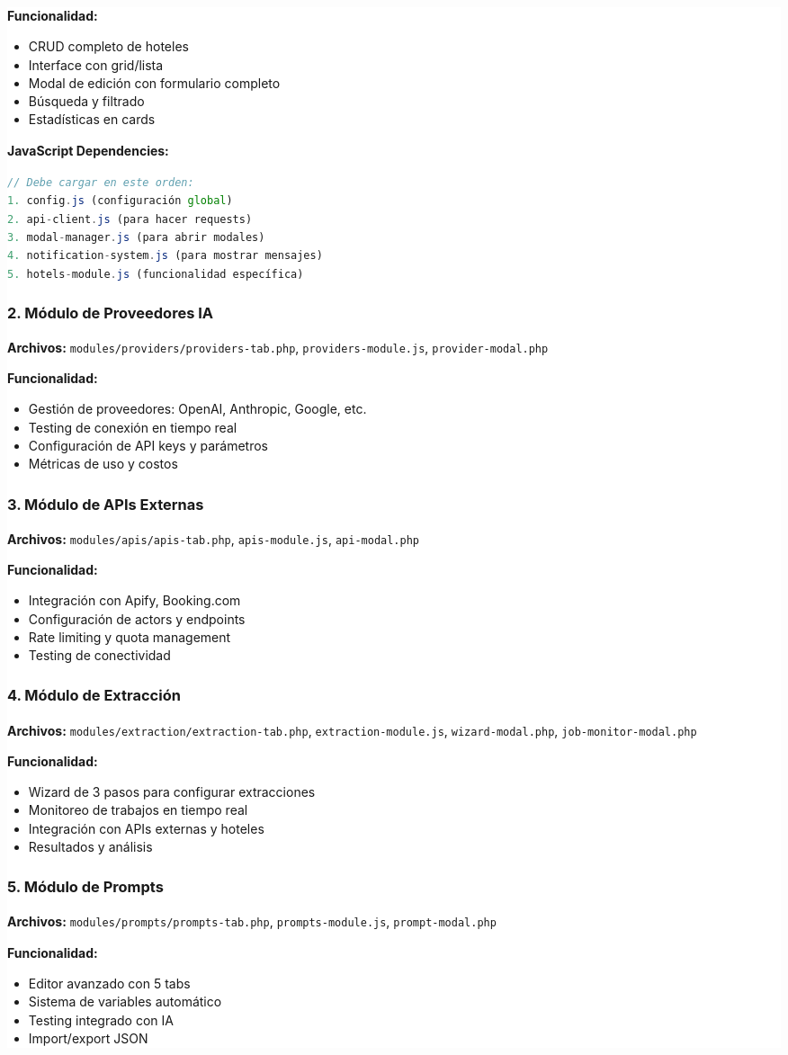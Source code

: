 **Funcionalidad:**
- CRUD completo de hoteles
- Interface con grid/lista
- Modal de edición con formulario completo
- Búsqueda y filtrado
- Estadísticas en cards

**JavaScript Dependencies:**
```javascript
// Debe cargar en este orden:
1. config.js (configuración global)
2. api-client.js (para hacer requests)
3. modal-manager.js (para abrir modales)
4. notification-system.js (para mostrar mensajes)
5. hotels-module.js (funcionalidad específica)
```

### **2. Módulo de Proveedores IA**
**Archivos:** `modules/providers/providers-tab.php`, `providers-module.js`, `provider-modal.php`

**Funcionalidad:**
- Gestión de proveedores: OpenAI, Anthropic, Google, etc.
- Testing de conexión en tiempo real
- Configuración de API keys y parámetros
- Métricas de uso y costos

### **3. Módulo de APIs Externas**
**Archivos:** `modules/apis/apis-tab.php`, `apis-module.js`, `api-modal.php`

**Funcionalidad:**
- Integración con Apify, Booking.com
- Configuración de actors y endpoints
- Rate limiting y quota management
- Testing de conectividad

### **4. Módulo de Extracción**
**Archivos:** `modules/extraction/extraction-tab.php`, `extraction-module.js`, `wizard-modal.php`, `job-monitor-modal.php`

**Funcionalidad:**
- Wizard de 3 pasos para configurar extracciones
- Monitoreo de trabajos en tiempo real
- Integración con APIs externas y hoteles
- Resultados y análisis

### **5. Módulo de Prompts**
**Archivos:** `modules/prompts/prompts-tab.php`, `prompts-module.js`, `prompt-modal.php`

**Funcionalidad:**
- Editor avanzado con 5 tabs
- Sistema de variables automático
- Testing integrado con IA
- Import/export JSON
